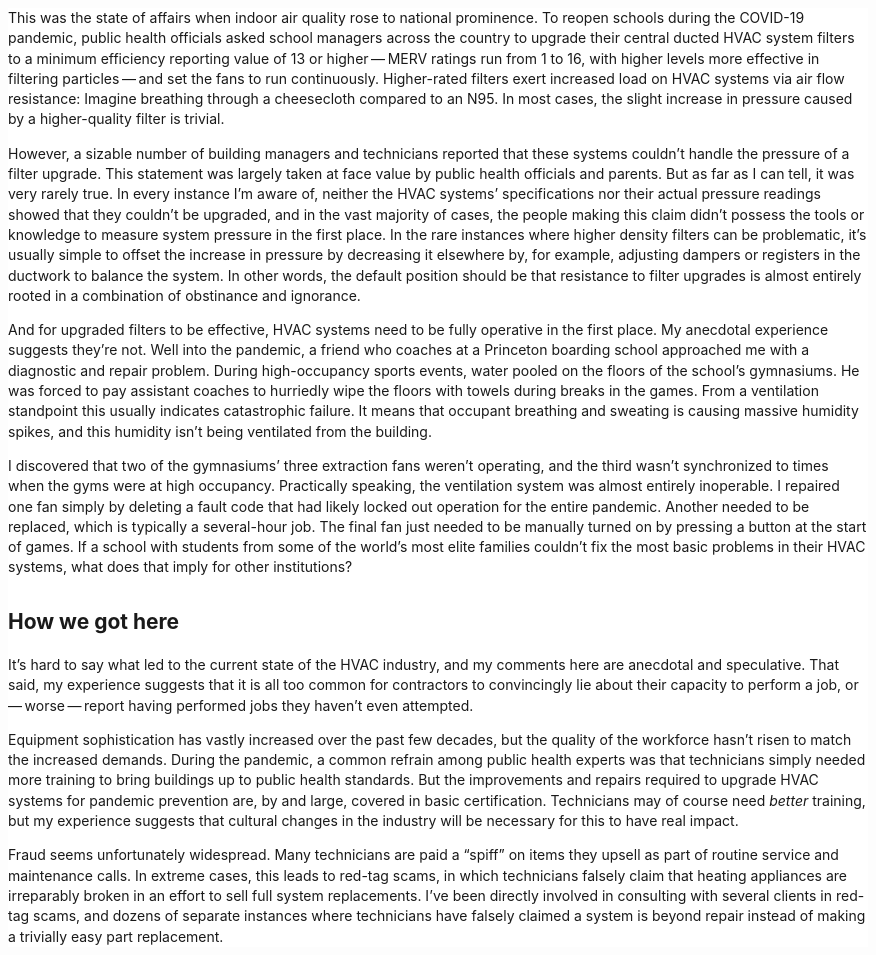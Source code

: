 This was the state of affairs when indoor air quality rose to national prominence. To reopen schools during the COVID-19 pandemic, public health officials asked school managers across the country to upgrade their central ducted HVAC system filters to a minimum efficiency reporting value of 13 or higher — MERV ratings run from 1 to 16, with higher levels more effective in filtering particles — and set the fans to run continuously. Higher-rated filters exert increased load on HVAC systems via air flow resistance: Imagine breathing through a cheesecloth compared to an N95\. In most cases, the slight increase in pressure caused by a higher-quality filter is trivial. 

However, a sizable number of building managers and technicians reported that these systems couldn’t handle the pressure of a filter upgrade. This statement was largely taken at face value by public health officials and parents. But as far as I can tell, it was very rarely true. In every instance I’m aware of, neither the HVAC systems’ specifications nor their actual pressure readings showed that they couldn’t be upgraded, and in the vast majority of cases, the people making this claim didn’t possess the tools or knowledge to measure system pressure in the first place. In the rare instances where higher density filters can be problematic, it’s usually simple to offset the increase in pressure by decreasing it elsewhere by, for example, adjusting dampers or registers in the ductwork to balance the system. In other words, the default position should be that resistance to filter upgrades is almost entirely rooted in a combination of obstinance and ignorance.

And for upgraded filters to be effective, HVAC systems need to be fully operative in the first place. My anecdotal experience suggests they’re not. Well into the pandemic, a friend who coaches at a Princeton boarding school approached me with a diagnostic and repair problem. During high-occupancy sports events, water pooled on the floors of the school’s gymnasiums. He was forced to pay assistant coaches to hurriedly wipe the floors with towels during breaks in the games. From a ventilation standpoint this usually indicates catastrophic failure. It means that occupant breathing and sweating is causing massive humidity spikes, and this humidity isn’t being ventilated from the building. 

I discovered that two of the gymnasiums’ three extraction fans weren’t operating, and the third wasn’t synchronized to times when the gyms were at high occupancy. Practically speaking, the ventilation system was almost entirely inoperable. I repaired one fan simply by deleting a fault code that had likely locked out operation for the entire pandemic. Another needed to be replaced, which is typically a several-hour job. The final fan just needed to be manually turned on by pressing a button at the start of games. If a school with students from some of the world’s most elite families couldn’t fix the most basic problems in their HVAC systems, what does that imply for other institutions?

## **How we got here**

It’s hard to say what led to the current state of the HVAC industry, and my comments here are anecdotal and speculative. That said, my experience suggests that it is all too common for contractors to convincingly lie about their capacity to perform a job, or — worse — report having performed jobs they haven’t even attempted.

Equipment sophistication has vastly increased over the past few decades, but the quality of the workforce hasn’t risen to match the increased demands. During the pandemic, a common refrain among public health experts was that technicians simply needed more training to bring buildings up to public health standards. But the improvements and repairs required to upgrade HVAC systems for pandemic prevention are, by and large, covered in basic certification. Technicians may of course need *better* training, but my experience suggests that cultural changes in the industry will be necessary for this to have real impact. 

Fraud seems unfortunately widespread. Many technicians are paid a “spiff” on items they upsell as part of routine service and maintenance calls. In extreme cases, this leads to red-tag scams, in which technicians falsely claim that heating appliances are irreparably broken in an effort to sell full system replacements. I’ve been directly involved in consulting with several clients in red-tag scams, and dozens of separate instances where technicians have falsely claimed a system is beyond repair instead of making a trivially easy part replacement. 

